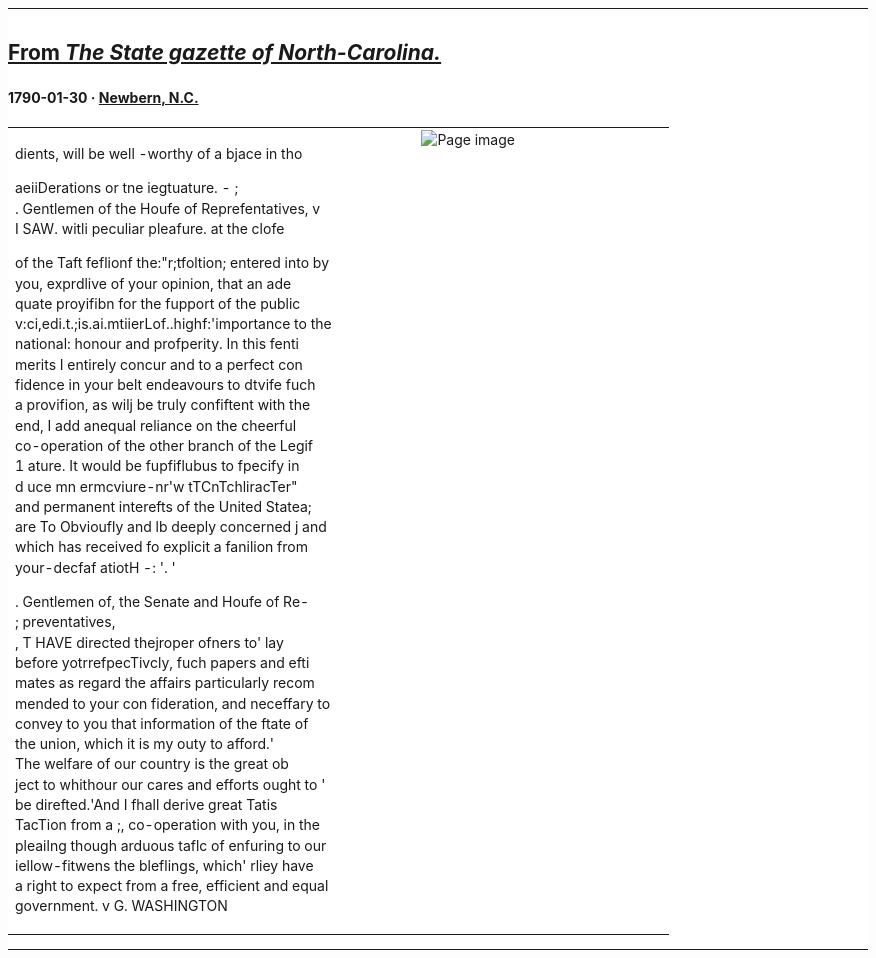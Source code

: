
---

## [From _The State gazette of North-Carolina._](https://newspapers.digitalnc.org/lccn/sn84026641/1790-01-30/ed-1/seq-3/)

#### 1790-01-30 &middot; [Newbern, N.C.](http://dbpedia.org/resource/New_Bern%2C_North_Carolina)

<table style="width: 100%;"><tr><td style="width: 50%">

  
dients, will be well -worthy of a bjace in tho  
  
aeiiDerations or tne iegtuature. - ;  
. Gentlemen of the Houfe of Reprefentatives, v  
I SAW. witli peculiar pleafure. at the clofe  
  
of the Taft feflionf the:&quot;r;tfoltion; entered into by  
you, exprdlive of your opinion, that an ade­  
quate proyifibn for the fupport of the public  
v:ci,edi.t.;is.ai.mtiierLof..highf:&#x27;importance to the  
national: honour and profperity. In this fenti  
merits I entirely concur and to a perfect con­  
fidence in your belt endeavours to dtvife fuch  
a provifion, as wilj be truly confiftent with the  
end, I add anequal reliance on the cheerful  
co-operation of the other branch of the Legif­  
1 ature. It would be fupfiflubus to fpecify in­  
d uce mn ermcviure-nr&#x27;w tTCnTchliracTer&quot;  
and permanent interefts of the United Statea;  
are To Obvioufly and lb deeply concerned j and  
which has received fo explicit a fanilion from  
your-decfaf atiotH -: &#x27;. &#x27;  
  
. Gentlemen of, the Senate and Houfe of Re-  
; preventatives,  
, T HAVE directed thejroper ofners to&#x27; lay­  
before yotrrefpecTivcly, fuch papers and efti­  
mates as regard the affairs particularly recom­  
mended to your con fideration, and neceffary to  
convey to you that information of the ftate of­  
the union, which it is my outy to afford.&#x27;  
The welfare of our country is the great ob­  
ject to whithour our cares and efforts ought to &#x27;  
be direfted.&#x27;And I fhall derive great Tatis­  
TacTion from a ;, co-operation with you, in the  
pleailng though arduous taflc of enfuring to our  
iellow-fitwens the bleflings, which&#x27; rliey have  
a right to expect from a free, efficient and equal  
government. v G. WASHINGTON
</td><td style="width: 50%; max-height: 75%; margin: auto; display: block;">
<img alt="Page image" src="https://newspapers.digitalnc.org/images/iiif/batch_ncu_StateGazNB3n_ver01%2Fdata%2F1790013001%2F0316.jp2/pct:62.51575497857323,26.575342465753426,28.28333753466095,31.074260994953136/!600,600/0/default.jpg"/>
</td>
</tr></table>

---